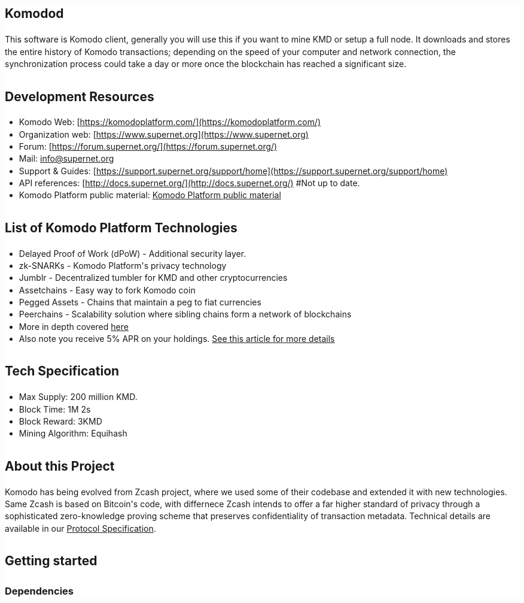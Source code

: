 
## Komodod
This software is Komodo client, generally you will use this if you want to mine KMD or setup a full node.
It downloads and stores the entire history of Komodo transactions; depending on the speed of your computer and network connection, the synchronization process could take a day or more once the blockchain has reached a significant size.
## Development Resources
- Komodo Web: [https://komodoplatform.com/](https://komodoplatform.com/)
- Organization web: [https://www.supernet.org](https://www.supernet.org)
- Forum: [https://forum.supernet.org/](https://forum.supernet.org/)
- Mail: [info@supernet.org](mailto:info@supernet.org)
- Support & Guides: [https://support.supernet.org/support/home](https://support.supernet.org/support/home)
- API references: [http://docs.supernet.org/](http://docs.supernet.org/) #Not up to date.
- Komodo Platform public material: [Komodo Platform public material](https://docs.google.com/document/d/1AbhWrtagu4vYdkl-vsWz-HSNyNvK-W-ZasHCqe7CZy0)

## List of Komodo Platform Technologies
- Delayed Proof of Work (dPoW) - Additional security layer.
- zk-SNARKs - Komodo Platform's privacy technology
- Jumblr - Decentralized tumbler for KMD and other cryptocurrencies
- Assetchains - Easy way to fork Komodo coin
- Pegged Assets - Chains that maintain a peg to fiat currencies
- Peerchains - Scalability solution where sibling chains form a network of blockchains
- More in depth covered [here](https://docs.google.com/document/d/1AbhWrtagu4vYdkl-vsWz-HSNyNvK-W-ZasHCqe7CZy0)
- Also note you receive 5% APR on your holdings. [See this article for more details](https://supernet.org/en/resources/articles/receive-free-coins-quaranteed-kmd-interest)

## Tech Specification
- Max Supply: 200 million KMD.
- Block Time: 1M 2s
- Block Reward: 3KMD
- Mining Algorithm: Equihash 

## About this Project
Komodo has being evolved from Zcash project, where we used some of their codebase and extended it with new technologies.
Same Zcash is based on Bitcoin's code, with differnece Zcash intends to offer a far higher standard of privacy through a sophisticated zero-knowledge proving scheme that preserves confidentiality of transaction metadata. Technical details are available in our [Protocol Specification](https://github.com/zcash/zips/raw/master/protocol/protocol.pdf). 

## Getting started
### Dependencies
